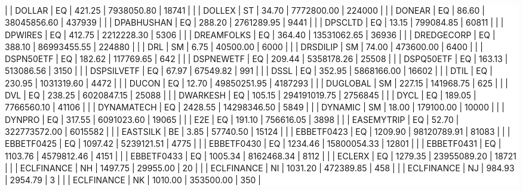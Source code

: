 |  | DOLLAR | EQ | 421.25 | 7938050.80 | 18741 |
|  | DOLLEX | ST | 34.70 | 7772800.00 | 224000 |
|  | DONEAR | EQ | 86.60 | 38045856.60 | 437939 |
|  | DPABHUSHAN | EQ | 288.20 | 2761289.95 | 9441 |
|  | DPSCLTD | EQ | 13.15 | 799084.85 | 60811 |
|  | DPWIRES | EQ | 412.75 | 2212228.30 | 5306 |
|  | DREAMFOLKS | EQ | 364.40 | 13531062.65 | 36936 |
|  | DREDGECORP | EQ | 388.10 | 86993455.55 | 224880 |
|  | DRL | SM | 6.75 | 40500.00 | 6000 |
|  | DRSDILIP | SM | 74.00 | 473600.00 | 6400 |
|  | DSPN50ETF | EQ | 182.62 | 117769.65 | 642 |
|  | DSPNEWETF | EQ | 209.44 | 5358178.26 | 25508 |
|  | DSPQ50ETF | EQ | 163.13 | 513086.56 | 3150 |
|  | DSPSILVETF | EQ | 67.97 | 67549.82 | 991 |
|  | DSSL | EQ | 352.95 | 5868166.00 | 16602 |
|  | DTIL | EQ | 230.95 | 1031319.60 | 4472 |
|  | DUCON | EQ | 12.70 | 49850251.95 | 4187293 |
|  | DUGLOBAL | SM | 227.15 | 141968.75 | 625 |
|  | DVL | EQ | 238.25 | 6020847.15 | 25088 |
|  | DWARKESH | EQ | 105.15 | 294191019.75 | 2756845 |
|  | DYCL | EQ | 189.05 | 7766560.10 | 41106 |
|  | DYNAMATECH | EQ | 2428.55 | 14298346.50 | 5849 |
|  | DYNAMIC | SM | 18.00 | 179100.00 | 10000 |
|  | DYNPRO | EQ | 317.55 | 6091023.60 | 19065 |
|  | E2E | EQ | 191.10 | 756616.05 | 3898 |
|  | EASEMYTRIP | EQ | 52.70 | 322773572.00 | 6015582 |
|  | EASTSILK | BE | 3.85 | 57740.50 | 15124 |
|  | EBBETF0423 | EQ | 1209.90 | 98120789.91 | 81083 |
|  | EBBETF0425 | EQ | 1097.42 | 5239121.51 | 4775 |
|  | EBBETF0430 | EQ | 1234.46 | 15800054.33 | 12801 |
|  | EBBETF0431 | EQ | 1103.76 | 4579812.46 | 4151 |
|  | EBBETF0433 | EQ | 1005.34 | 8162468.34 | 8112 |
|  | ECLERX | EQ | 1279.35 | 23955089.20 | 18721 |
|  | ECLFINANCE | NH | 1497.75 | 29955.00 | 20 |
|  | ECLFINANCE | NI | 1031.20 | 472389.85 | 458 |
|  | ECLFINANCE | NJ | 984.93 | 2954.79 | 3 |
|  | ECLFINANCE | NK | 1010.00 | 353500.00 | 350 |